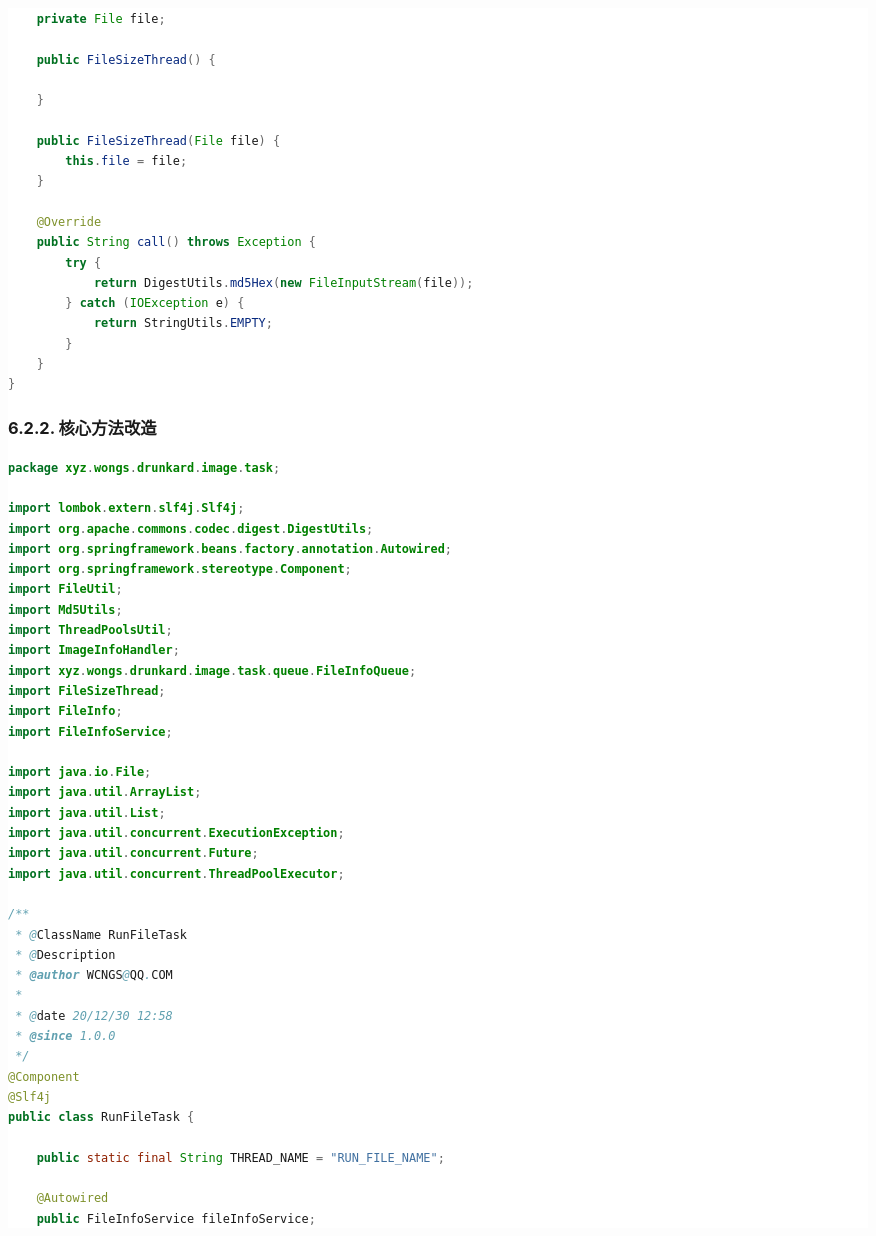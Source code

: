 ~~~java
    private File file;

    public FileSizeThread() {

    }

    public FileSizeThread(File file) {
        this.file = file;
    }

    @Override
    public String call() throws Exception {
        try {
            return DigestUtils.md5Hex(new FileInputStream(file));
        } catch (IOException e) {
            return StringUtils.EMPTY;
        }
    }
}

~~~

### 6.2.2. 核心方法改造

~~~java
package xyz.wongs.drunkard.image.task;

import lombok.extern.slf4j.Slf4j;
import org.apache.commons.codec.digest.DigestUtils;
import org.springframework.beans.factory.annotation.Autowired;
import org.springframework.stereotype.Component;
import FileUtil;
import Md5Utils;
import ThreadPoolsUtil;
import ImageInfoHandler;
import xyz.wongs.drunkard.image.task.queue.FileInfoQueue;
import FileSizeThread;
import FileInfo;
import FileInfoService;

import java.io.File;
import java.util.ArrayList;
import java.util.List;
import java.util.concurrent.ExecutionException;
import java.util.concurrent.Future;
import java.util.concurrent.ThreadPoolExecutor;

/**
 * @ClassName RunFileTask
 * @Description
 * @author WCNGS@QQ.COM
 *
 * @date 20/12/30 12:58
 * @since 1.0.0
 */
@Component
@Slf4j
public class RunFileTask {

    public static final String THREAD_NAME = "RUN_FILE_NAME";

    @Autowired
    public FileInfoService fileInfoService;
~~~